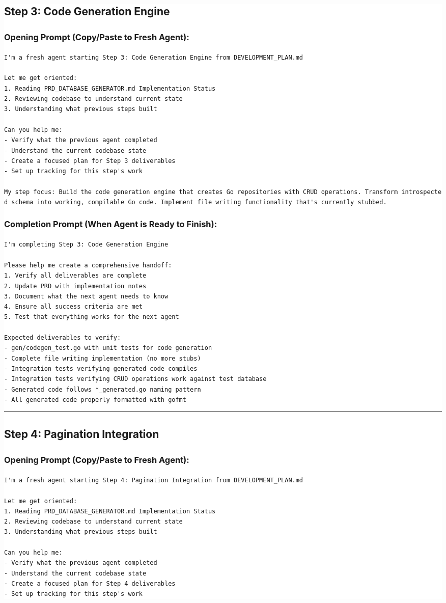
## Step 3: Code Generation Engine

### **Opening Prompt (Copy/Paste to Fresh Agent):**
```
I'm a fresh agent starting Step 3: Code Generation Engine from DEVELOPMENT_PLAN.md

Let me get oriented:
1. Reading PRD_DATABASE_GENERATOR.md Implementation Status
2. Reviewing codebase to understand current state
3. Understanding what previous steps built

Can you help me:
- Verify what the previous agent completed
- Understand the current codebase state
- Create a focused plan for Step 3 deliverables
- Set up tracking for this step's work

My step focus: Build the code generation engine that creates Go repositories with CRUD operations. Transform introspected schema into working, compilable Go code. Implement file writing functionality that's currently stubbed.
```

### **Completion Prompt (When Agent is Ready to Finish):**
```
I'm completing Step 3: Code Generation Engine

Please help me create a comprehensive handoff:
1. Verify all deliverables are complete
2. Update PRD with implementation notes
3. Document what the next agent needs to know
4. Ensure all success criteria are met
5. Test that everything works for the next agent

Expected deliverables to verify:
- gen/codegen_test.go with unit tests for code generation
- Complete file writing implementation (no more stubs)
- Integration tests verifying generated code compiles
- Integration tests verifying CRUD operations work against test database
- Generated code follows *_generated.go naming pattern
- All generated code properly formatted with gofmt
```

---

## Step 4: Pagination Integration

### **Opening Prompt (Copy/Paste to Fresh Agent):**
```
I'm a fresh agent starting Step 4: Pagination Integration from DEVELOPMENT_PLAN.md

Let me get oriented:
1. Reading PRD_DATABASE_GENERATOR.md Implementation Status
2. Reviewing codebase to understand current state
3. Understanding what previous steps built

Can you help me:
- Verify what the previous agent completed
- Understand the current codebase state
- Create a focused plan for Step 4 deliverables
- Set up tracking for this step's work

```